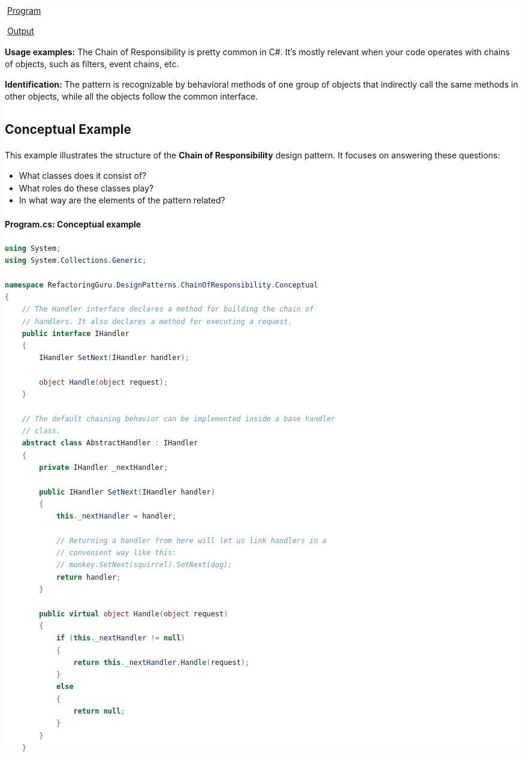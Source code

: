  [Program](#example-0--Program-cs)

 [Output](#example-0--Output-txt)

**Usage examples:** The Chain of Responsibility is pretty common in C#. It’s mostly relevant when your code operates with chains of objects, such as filters, event chains, etc.

**Identification:** The pattern is recognizable by behavioral methods of one group of objects that indirectly call the same methods in other objects, while all the objects follow the common interface.

## Conceptual Example

This example illustrates the structure of the **Chain of Responsibility** design pattern. It focuses on answering these questions:

*   What classes does it consist of?
*   What roles do these classes play?
*   In what way are the elements of the pattern related?

#### Program.cs: Conceptual example

```csharp
using System;
using System.Collections.Generic;

namespace RefactoringGuru.DesignPatterns.ChainOfResponsibility.Conceptual
{
    // The Handler interface declares a method for building the chain of
    // handlers. It also declares a method for executing a request.
    public interface IHandler
    {
        IHandler SetNext(IHandler handler);
		
        object Handle(object request);
    }

    // The default chaining behavior can be implemented inside a base handler
    // class.
    abstract class AbstractHandler : IHandler
    {
        private IHandler _nextHandler;

        public IHandler SetNext(IHandler handler)
        {
            this._nextHandler = handler;
            
            // Returning a handler from here will let us link handlers in a
            // convenient way like this:
            // monkey.SetNext(squirrel).SetNext(dog);
            return handler;
        }
		
        public virtual object Handle(object request)
        {
            if (this._nextHandler != null)
            {
                return this._nextHandler.Handle(request);
            }
            else
            {
                return null;
            }
        }
    }

```